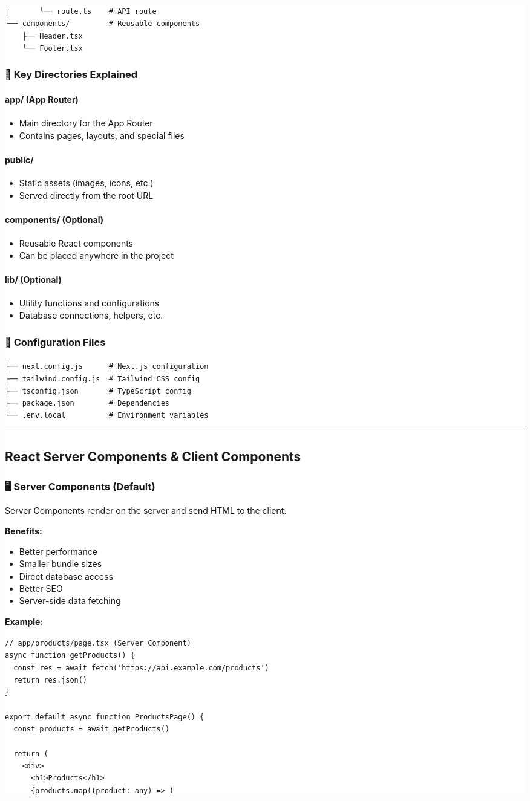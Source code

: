 ```
│       └── route.ts    # API route
└── components/         # Reusable components
    ├── Header.tsx
    └── Footer.tsx
```

### 📂 **Key Directories Explained**

#### **app/** (App Router)
- Main directory for the App Router
- Contains pages, layouts, and special files

#### **public/**
- Static assets (images, icons, etc.)
- Served directly from the root URL

#### **components/** (Optional)
- Reusable React components
- Can be placed anywhere in the project

#### **lib/** (Optional)
- Utility functions and configurations
- Database connections, helpers, etc.

### 🔧 **Configuration Files**

```
├── next.config.js      # Next.js configuration
├── tailwind.config.js  # Tailwind CSS config
├── tsconfig.json       # TypeScript config
├── package.json        # Dependencies
└── .env.local          # Environment variables
```

---

## React Server Components & Client Components

### 🖥️ **Server Components (Default)**

Server Components render on the server and send HTML to the client.

**Benefits:**
- Better performance
- Smaller bundle sizes
- Direct database access
- Better SEO
- Server-side data fetching

**Example:**
```tsx
// app/products/page.tsx (Server Component)
async function getProducts() {
  const res = await fetch('https://api.example.com/products')
  return res.json()
}

export default async function ProductsPage() {
  const products = await getProducts()
  
  return (
    <div>
      <h1>Products</h1>
      {products.map((product: any) => (
```